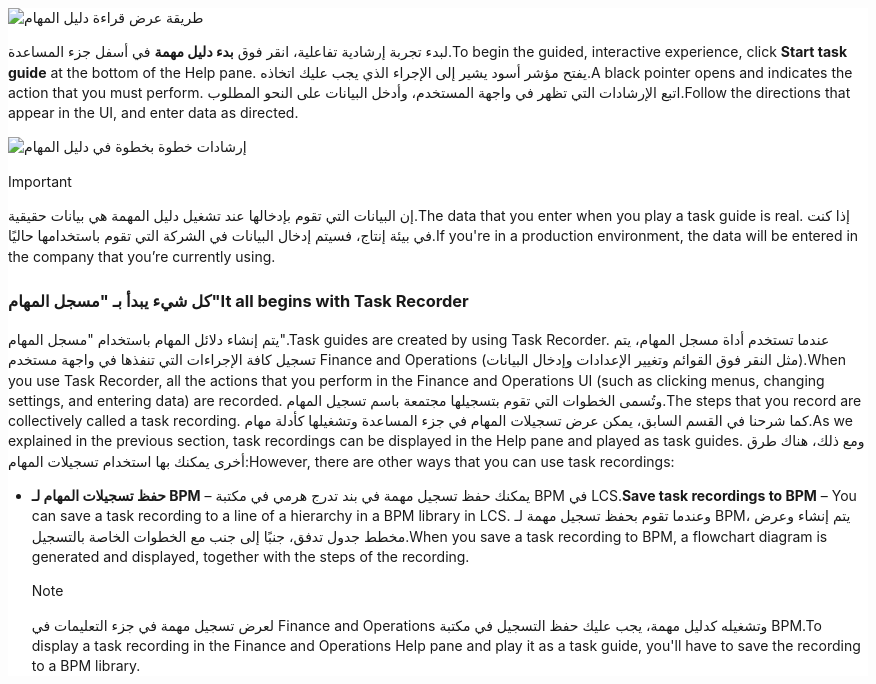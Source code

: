 ![طريقة عرض قراءة دليل المهام](./media/task-guide-ops.png)

<span data-ttu-id="b8594-171">لبدء تجربة إرشادية تفاعلية، انقر فوق **بدء دليل مهمة** في أسفل جزء المساعدة.</span><span class="sxs-lookup"><span data-stu-id="b8594-171">To begin the guided, interactive experience, click **Start task guide** at the bottom of the Help pane.</span></span> <span data-ttu-id="b8594-172">يفتح مؤشر أسود يشير إلى الإجراء الذي يجب عليك اتخاذه.</span><span class="sxs-lookup"><span data-stu-id="b8594-172">A black pointer opens and indicates the action that you must perform.</span></span> <span data-ttu-id="b8594-173">اتبع الإرشادات التي تظهر في واجهة المستخدم، وأدخل البيانات على النحو المطلوب.</span><span class="sxs-lookup"><span data-stu-id="b8594-173">Follow the directions that appear in the UI, and enter data as directed.</span></span> 

![إرشادات خطوة بخطوة في دليل المهام](./media/task-guide-step-1-ops.png)

> [!IMPORTANT] 
> <span data-ttu-id="b8594-175">إن البيانات التي تقوم بإدخالها عند تشغيل دليل المهمة هي بيانات حقيقية.</span><span class="sxs-lookup"><span data-stu-id="b8594-175">The data that you enter when you play a task guide is real.</span></span> <span data-ttu-id="b8594-176">إذا كنت في بيئة إنتاج، فسيتم إدخال البيانات في الشركة التي تقوم باستخدامها حاليًا.</span><span class="sxs-lookup"><span data-stu-id="b8594-176">If you're in a production environment, the data will be entered in the company that you’re currently using.</span></span>

### <a name="it-all-begins-with-task-recorder"></a><span data-ttu-id="b8594-177">كل شيء يبدأ بـ "مسجل المهام"</span><span class="sxs-lookup"><span data-stu-id="b8594-177">It all begins with Task Recorder</span></span>

<span data-ttu-id="b8594-178">يتم إنشاء دلائل المهام باستخدام "مسجل المهام".</span><span class="sxs-lookup"><span data-stu-id="b8594-178">Task guides are created by using Task Recorder.</span></span> <span data-ttu-id="b8594-179">عندما تستخدم أداة مسجل المهام، يتم تسجيل كافة الإجراءات التي تنفذها في واجهة مستخدم Finance and Operations (مثل النقر فوق القوائم وتغيير الإعدادات وإدخال البيانات).</span><span class="sxs-lookup"><span data-stu-id="b8594-179">When you use Task Recorder, all the actions that you perform in the Finance and Operations UI (such as clicking menus, changing settings, and entering data) are recorded.</span></span> <span data-ttu-id="b8594-180">وتُسمى الخطوات التي تقوم بتسجيلها مجتمعة باسم تسجيل المهام.</span><span class="sxs-lookup"><span data-stu-id="b8594-180">The steps that you record are collectively called a task recording.</span></span> <span data-ttu-id="b8594-181">كما شرحنا في القسم السابق، يمكن عرض تسجيلات المهام في جزء المساعدة وتشغيلها كأدلة مهام.</span><span class="sxs-lookup"><span data-stu-id="b8594-181">As we explained in the previous section, task recordings can be displayed in the Help pane and played as task guides.</span></span> <span data-ttu-id="b8594-182">ومع ذلك، هناك طرق أخرى يمكنك بها استخدام تسجيلات المهام:</span><span class="sxs-lookup"><span data-stu-id="b8594-182">However, there are other ways that you can use task recordings:</span></span>

-   <span data-ttu-id="b8594-183">**حفظ تسجيلات المهام لـ BPM** – يمكنك حفظ تسجيل مهمة في بند تدرج هرمي في مكتبة BPM في LCS.</span><span class="sxs-lookup"><span data-stu-id="b8594-183">**Save task recordings to BPM** – You can save a task recording to a line of a hierarchy in a BPM library in LCS.</span></span> <span data-ttu-id="b8594-184">وعندما تقوم بحفظ تسجيل مهمة لـ BPM، يتم إنشاء وعرض مخطط جدول تدفق، جنبًا إلى جنب مع الخطوات الخاصة بالتسجيل.</span><span class="sxs-lookup"><span data-stu-id="b8594-184">When you save a task recording to BPM, a flowchart diagram is generated and displayed, together with the steps of the recording.</span></span> 

    > [!Note]
    > <span data-ttu-id="b8594-185">لعرض تسجيل مهمة في جزء التعليمات في Finance and Operations وتشغيله كدليل مهمة، يجب عليك حفظ التسجيل في مكتبة BPM.</span><span class="sxs-lookup"><span data-stu-id="b8594-185">To display a task recording in the Finance and Operations Help pane and play it as a task guide, you'll have to save the recording to a BPM library.</span></span>
    
